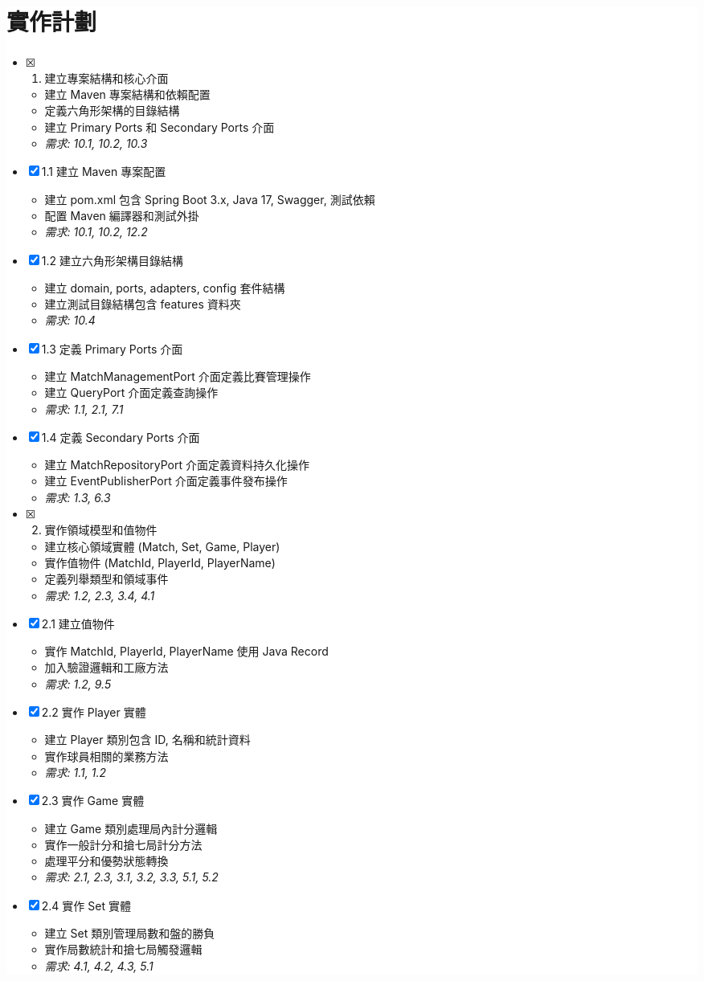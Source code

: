 # 實作計劃

- [x] 1. 建立專案結構和核心介面
  - 建立 Maven 專案結構和依賴配置
  - 定義六角形架構的目錄結構
  - 建立 Primary Ports 和 Secondary Ports 介面
  - _需求: 10.1, 10.2, 10.3_

- [x] 1.1 建立 Maven 專案配置
  - 建立 pom.xml 包含 Spring Boot 3.x, Java 17, Swagger, 測試依賴
  - 配置 Maven 編譯器和測試外掛
  - _需求: 10.1, 10.2, 12.2_

- [x] 1.2 建立六角形架構目錄結構
  - 建立 domain, ports, adapters, config 套件結構
  - 建立測試目錄結構包含 features 資料夾
  - _需求: 10.4_

- [x] 1.3 定義 Primary Ports 介面
  - 建立 MatchManagementPort 介面定義比賽管理操作
  - 建立 QueryPort 介面定義查詢操作
  - _需求: 1.1, 2.1, 7.1_

- [x] 1.4 定義 Secondary Ports 介面
  - 建立 MatchRepositoryPort 介面定義資料持久化操作
  - 建立 EventPublisherPort 介面定義事件發布操作
  - _需求: 1.3, 6.3_

- [x] 2. 實作領域模型和值物件
  - 建立核心領域實體 (Match, Set, Game, Player)
  - 實作值物件 (MatchId, PlayerId, PlayerName)
  - 定義列舉類型和領域事件
  - _需求: 1.2, 2.3, 3.4, 4.1_

- [x] 2.1 建立值物件
  - 實作 MatchId, PlayerId, PlayerName 使用 Java Record
  - 加入驗證邏輯和工廠方法
  - _需求: 1.2, 9.5_

- [x] 2.2 實作 Player 實體
  - 建立 Player 類別包含 ID, 名稱和統計資料
  - 實作球員相關的業務方法
  - _需求: 1.1, 1.2_

- [x] 2.3 實作 Game 實體
  - 建立 Game 類別處理局內計分邏輯
  - 實作一般計分和搶七局計分方法
  - 處理平分和優勢狀態轉換
  - _需求: 2.1, 2.3, 3.1, 3.2, 3.3, 5.1, 5.2_

- [x] 2.4 實作 Set 實體
  - 建立 Set 類別管理局數和盤的勝負
  - 實作局數統計和搶七局觸發邏輯
  - _需求: 4.1, 4.2, 4.3, 5.1_

